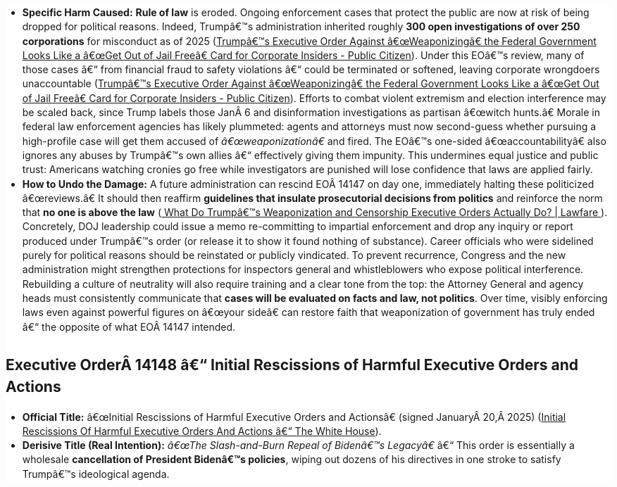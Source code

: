 - **Specific Harm Caused:** **Rule of law** is eroded. Ongoing enforcement cases that protect the public are now at risk of being dropped for political reasons. Indeed, Trumpâ€™s administration inherited roughly **300 open investigations of over 250 corporations** for misconduct as of 2025 ([Trumpâ€™s Executive Order Against â€œWeaponizingâ€ the Federal Government Looks Like a â€œGet Out of Jail Freeâ€ Card for Corporate Insiders - Public Citizen](https://www.citizen.org/article/trump-weaponizing-eo-corporate-lawbreaking/#:~:text=corporate%20interests%20that%20have%20aligned,themselves%20with%20the%20White%20House)). Under this EOâ€™s review, many of those cases â€“ from financial fraud to safety violations â€“ could be terminated or softened, leaving corporate wrongdoers unaccountable ([Trumpâ€™s Executive Order Against â€œWeaponizingâ€ the Federal Government Looks Like a â€œGet Out of Jail Freeâ€ Card for Corporate Insiders - Public Citizen](https://www.citizen.org/article/trump-weaponizing-eo-corporate-lawbreaking/#:~:text=We%20do%20know%20that%20the,in%20multiple%20instances%20were%20reduced)). Efforts to combat violent extremism and election interference may be scaled back, since Trump labels those JanÂ 6 and disinformation investigations as partisan â€œwitch hunts.â€ Morale in federal law enforcement agencies has likely plummeted: agents and attorneys must now second-guess whether pursuing a high-profile case will get them accused of *â€œweaponizationâ€* and fired. The EOâ€™s one-sided â€œaccountabilityâ€ also ignores any abuses by Trumpâ€™s own allies â€“ effectively giving them impunity. This undermines equal justice and public trust: Americans watching cronies go free while investigators are punished will lose confidence that laws are applied fairly.  
- **How to Undo the Damage:** A future administration can rescind EOÂ 14147 on day one, immediately halting these politicized â€œreviews.â€ It should then reaffirm **guidelines that insulate prosecutorial decisions from politics** and reinforce the norm that **no one is above the law** ([
	What Do Trumpâ€™s Weaponization and Censorship Executive Orders Actually Do? | Lawfare
](https://www.lawfaremedia.org/article/what-do-trump-s-weaponization-and-censorship-executive-orders-actually-do#:~:text=So%2C%20in%20sum%2C%20the%20two,potential%20subjects%20of%20those%20investigations)). Concretely, DOJ leadership could issue a memo re-committing to impartial enforcement and drop any inquiry or report produced under Trumpâ€™s order (or release it to show it found nothing of substance). Career officials who were sidelined purely for political reasons should be reinstated or publicly vindicated. To prevent recurrence, Congress and the new administration might strengthen protections for inspectors general and whistleblowers who expose political interference. Rebuilding a culture of neutrality will also require training and a clear tone from the top: the Attorney General and agency heads must consistently communicate that **cases will be evaluated on facts and law, not politics**. Over time, visibly enforcing laws even against powerful figures on â€œyour sideâ€ can restore faith that weaponization of government has truly ended â€“ the opposite of what EOÂ 14147 intended.

## Executive OrderÂ 14148 â€“ **Initial Rescissions of Harmful Executive Orders and Actions**

- **Official Title:** â€œInitial Rescissions of Harmful Executive Orders and Actionsâ€ (signed JanuaryÂ 20,Â 2025) ([Initial Rescissions Of Harmful Executive Orders And Actions â€“ The White House](https://www.whitehouse.gov/presidential-actions/2025/01/initial-rescissions-of-harmful-executive-orders-and-actions/#:~:text=January%2020%2C%202025)).  
- **Derisive Title (Real Intention):** *â€œThe Slash-and-Burn Repeal of Bidenâ€™s Legacyâ€* â€“ This order is essentially a wholesale **cancellation of President Bidenâ€™s policies**, wiping out dozens of his directives in one stroke to satisfy Trumpâ€™s ideological agenda.  